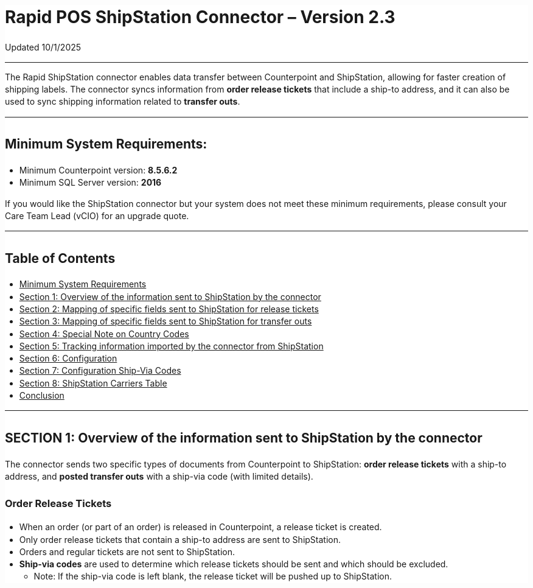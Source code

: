 # Rapid POS ShipStation Connector – Version 2.3
Updated 10/1/2025

---

The Rapid ShipStation connector enables data transfer between Counterpoint and ShipStation, allowing for faster creation of shipping labels. The connector syncs information from **order release tickets** that include a ship-to address, and it can also be used to sync shipping information related to **transfer outs**.

---

## Minimum System Requirements:
- Minimum Counterpoint version: **8.5.6.2**
- Minimum SQL Server version: **2016**

If you would like the ShipStation connector but your system does not meet these minimum requirements, please consult your Care Team Lead (vCIO) for an upgrade quote.

---

## Table of Contents
- [Minimum System Requirements](#minimum-system-requirements)
- [Section 1: Overview of the information sent to ShipStation by the connector](#section-1-overview-of-the-information-sent-to-shipstation-by-the-connector)
- [Section 2: Mapping of specific fields sent to ShipStation for release tickets](#section-2-mapping-of-specific-fields-sent-to-shipstation-for-release-tickets)
- [Section 3: Mapping of specific fields sent to ShipStation for transfer outs](#section-3-mapping-of-specific-fields-sent-to-shipstation-for-transfer-outs)
- [Section 4: Special Note on Country Codes](#section-4-special-note-on-country-codes)
- [Section 5: Tracking information imported by the connector from ShipStation](#section-5-tracking-information-imported-by-the-connector-from-shipstation)
- [Section 6: Configuration](#section-6-configuration)
- [Section 7: Configuration Ship-Via Codes](#section-7-configuration-ship-via-codes)
- [Section 8: ShipStation Carriers Table](#section-8-shipstation-carriers-table)
- [Conclusion](#conclusion)


---

## SECTION 1: Overview of the information sent to ShipStation by the connector

The connector sends two specific types of documents from Counterpoint to ShipStation: **order release tickets** with a ship-to address, and **posted transfer outs** with a ship-via code (with limited details).

### Order Release Tickets

- When an order (or part of an order) is released in Counterpoint, a release ticket is created.  
- Only order release tickets that contain a ship-to address are sent to ShipStation.  
- Orders and regular tickets are not sent to ShipStation.  
- **Ship-via codes** are used to determine which release tickets should be sent and which should be excluded.  
  - Note: If the ship-via code is left blank, the release ticket will be pushed up to ShipStation.
